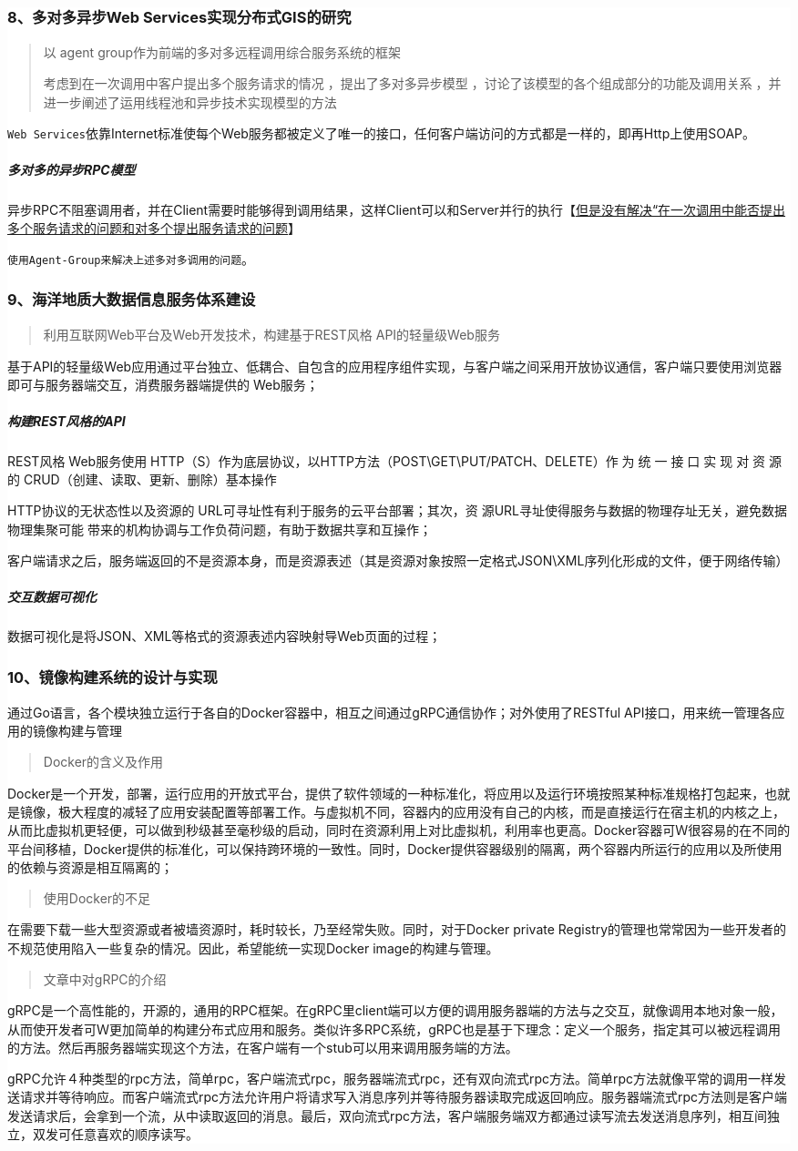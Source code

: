 
### 8、多对多异步Web Services实现分布式GIS的研究  

> 以 agent group作为前端的多对多远程调用综合服务系统的框架 
>
> 考虑到在一次调用中客户提出多个服务请求的情况 ，提出了多对多异步模型 ，讨论了该模型的各个组成部分的功能及调用关系 ，并进一步阐述了运用线程池和异步技术实现模型的方法   

`Web Services`依靠Internet标准使每个Web服务都被定义了唯一的接口，任何客户端访问的方式都是一样的，即再Http上使用SOAP。

##### 多对多的异步RPC模型

异步RPC不阻塞调用者，并在Client需要时能够得到调用结果，这样Client可以和Server并行的执行【<u>但是没有解决“在一次调用中能否提出多个服务请求的问题和对多个提出服务请求的问题</u>】

`使用Agent-Group来解决上述多对多调用的问题`。

### 9、海洋地质大数据信息服务体系建设

> 利用互联网Web平台及Web开发技术，构建基于REST风格 API的轻量级Web服务

基于API的轻量级Web应用通过平台独立、低耦合、自包含的应用程序组件实现，与客户端之间采用开放协议通信，客户端只要使用浏览器即可与服务器端交互，消费服务器端提供的 Web服务；

##### 构建REST风格的API

REST风格 Web服务使用 HTTP（S）作为底层协议，以HTTP方法（POST\GET\PUT/PATCH、DELETE）作 为 统 一 接 口 实 现 对 资 源 的 CRUD（创建、读取、更新、删除）基本操作

HTTP协议的无状态性以及资源的 URL可寻址性有利于服务的云平台部署；其次，资 源URL寻址使得服务与数据的物理存址无关，避免数据物理集聚可能 带来的机构协调与工作负荷问题，有助于数据共享和互操作；

客户端请求之后，服务端返回的不是资源本身，而是资源表述（其是资源对象按照一定格式JSON\XML序列化形成的文件，便于网络传输）

##### 交互数据可视化

数据可视化是将JSON、XML等格式的资源表述内容映射导Web页面的过程；

### 10、镜像构建系统的设计与实现

通过Go语言，各个模块独立运行于各自的Docker容器中，相互之间通过gRPC通信协作；对外使用了RESTful API接口，用来统一管理各应用的镜像构建与管理

> Docker的含义及作用

Docker是一个开发，部署，运行应用的开放式平台，提供了软件领域的一种标准化，将应用以及运行环境按照某种标准规格打包起来，也就是镜像，极大程度的减轻了应用安装配置等部署工作。与虚拟机不同，容器内的应用没有自己的内核，而是直接运行在宿主机的内核之上，从而比虚拟机更轻便，可以做到秒级甚至毫秒级的启动，同时在资源利用上对比虚拟机，利用率也更高。Docker容器可Ｗ很容易的在不同的平台间移植，Docker提供的标准化，可以保持跨环境的一致性。同时，Docker提供容器级别的隔离，两个容器内所运行的应用以及所使用的依赖与资源是相互隔离的；

> 使用Docker的不足

在需要下载一些大型资源或者被墙资源时，耗时较长，乃至经常失败。同时，对于Docker private Registry的管理也常常因为一些开发者的不规范使用陷入一些复杂的情况。因此，希望能统一实现Docker image的构建与管理。

> 文章中对gRPC的介绍

gRPC是一个高性能的，开源的，通用的RPC框架。在gRPC里client端可以方便的调用服务器端的方法与之交互，就像调用本地对象一般，从而使开发者可Ｗ更加简单的构建分布式应用和服务。类似许多RPC系统，gRPC也是基于下理念：定义一个服务，指定其可以被远程调用的方法。然后再服务器端实现这个方法，在客户端有一个stub可以用来调用服务端的方法。

gRPC允许４种类型的rpc方法，简单rpc，客户端流式rpc，服务器端流式rpc，还有双向流式rpc方法。简单rpc方法就像平常的调用一样发送请求并等待响应。而客户端流式rpc方法允许用户将请求写入消息序列并等待服务器读取完成返回响应。服务器端流式rpc方法则是客户端发送请求后，会拿到一个流，从中读取返回的消息。最后，双向流式rpc方法，客户端服务端双方都通过读写流去发送消息序列，相互间独立，双发可任意喜欢的顺序读写。
